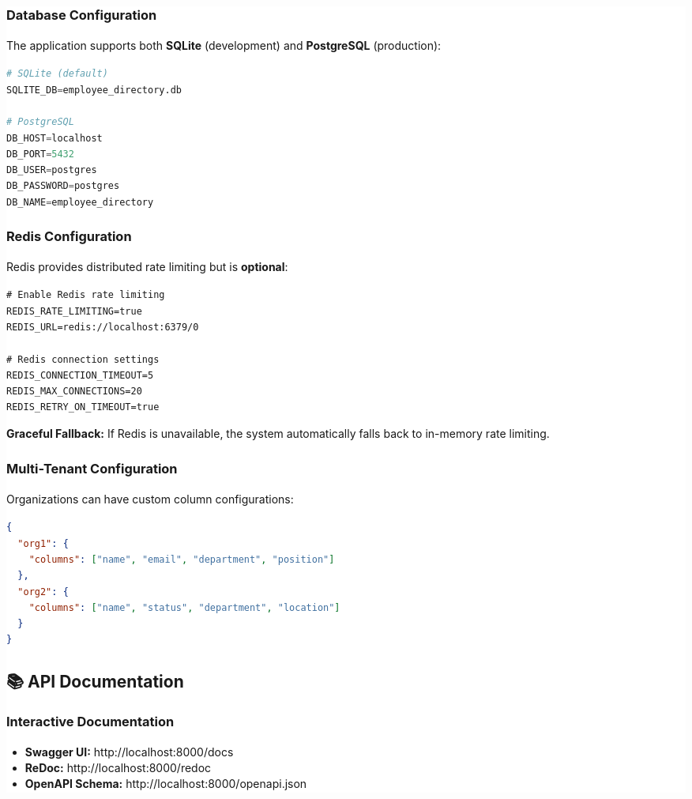 ### Database Configuration

The application supports both **SQLite** (development) and **PostgreSQL** (production):

```python
# SQLite (default)
SQLITE_DB=employee_directory.db

# PostgreSQL
DB_HOST=localhost
DB_PORT=5432
DB_USER=postgres
DB_PASSWORD=postgres
DB_NAME=employee_directory
```

### Redis Configuration

Redis provides distributed rate limiting but is **optional**:

```env
# Enable Redis rate limiting
REDIS_RATE_LIMITING=true
REDIS_URL=redis://localhost:6379/0

# Redis connection settings
REDIS_CONNECTION_TIMEOUT=5
REDIS_MAX_CONNECTIONS=20
REDIS_RETRY_ON_TIMEOUT=true
```

**Graceful Fallback:** If Redis is unavailable, the system automatically falls back to in-memory rate limiting.

### Multi-Tenant Configuration

Organizations can have custom column configurations:

```json
{
  "org1": {
    "columns": ["name", "email", "department", "position"]
  },
  "org2": {
    "columns": ["name", "status", "department", "location"]
  }
}
```

## 📚 API Documentation

### Interactive Documentation

- **Swagger UI:** http://localhost:8000/docs
- **ReDoc:** http://localhost:8000/redoc
- **OpenAPI Schema:** http://localhost:8000/openapi.json
